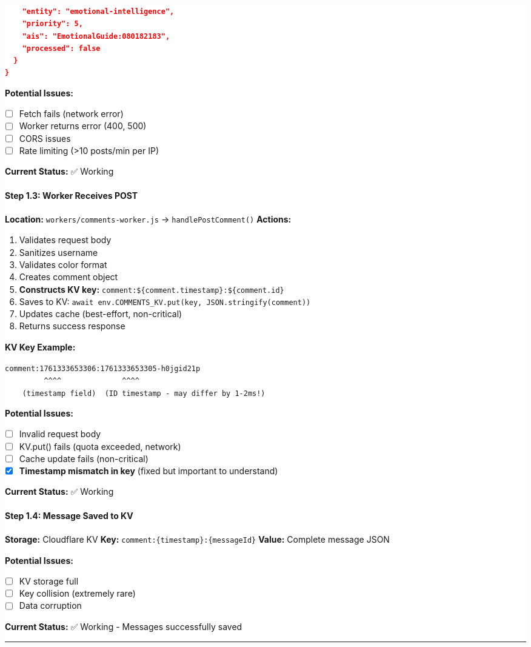 ```json
    "entity": "emotional-intelligence",
    "priority": 5,
    "ais": "EmotionalGuide:080182183",
    "processed": false
  }
}
```

**Potential Issues:**
- [ ] Fetch fails (network error)
- [ ] Worker returns error (400, 500)
- [ ] CORS issues
- [ ] Rate limiting (>10 posts/min per IP)

**Current Status:** ✅ Working

#### Step 1.3: Worker Receives POST
**Location:** `workers/comments-worker.js` → `handlePostComment()`
**Actions:**
1. Validates request body
2. Sanitizes username
3. Validates color format
4. Creates comment object
5. **Constructs KV key:** `comment:${comment.timestamp}:${comment.id}`
6. Saves to KV: `await env.COMMENTS_KV.put(key, JSON.stringify(comment))`
7. Updates cache (best-effort, non-critical)
8. Returns success response

**KV Key Example:**
```
comment:1761333653306:1761333653305-h0jgid21p
         ^^^^              ^^^^
    (timestamp field)  (ID timestamp - may differ by 1-2ms!)
```

**Potential Issues:**
- [ ] Invalid request body
- [ ] KV.put() fails (quota exceeded, network)
- [ ] Cache update fails (non-critical)
- [x] **Timestamp mismatch in key** (fixed but important to understand)

**Current Status:** ✅ Working

#### Step 1.4: Message Saved to KV
**Storage:** Cloudflare KV
**Key:** `comment:{timestamp}:{messageId}`
**Value:** Complete message JSON

**Potential Issues:**
- [ ] KV storage full
- [ ] Key collision (extremely rare)
- [ ] Data corruption

**Current Status:** ✅ Working - Messages successfully saved

---